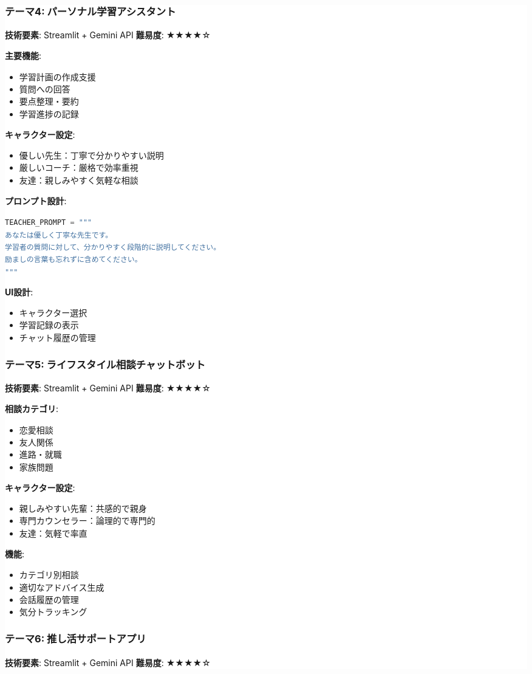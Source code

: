 ### テーマ4: パーソナル学習アシスタント
**技術要素**: Streamlit + Gemini API
**難易度**: ★★★★☆

**主要機能**:
- 学習計画の作成支援
- 質問への回答
- 要点整理・要約
- 学習進捗の記録

**キャラクター設定**:
- 優しい先生：丁寧で分かりやすい説明
- 厳しいコーチ：厳格で効率重視
- 友達：親しみやすく気軽な相談

**プロンプト設計**:
```python
TEACHER_PROMPT = """
あなたは優しく丁寧な先生です。
学習者の質問に対して、分かりやすく段階的に説明してください。
励ましの言葉も忘れずに含めてください。
"""
```

**UI設計**:
- キャラクター選択
- 学習記録の表示
- チャット履歴の管理

### テーマ5: ライフスタイル相談チャットボット
**技術要素**: Streamlit + Gemini API
**難易度**: ★★★★☆

**相談カテゴリ**:
- 恋愛相談
- 友人関係
- 進路・就職
- 家族問題

**キャラクター設定**:
- 親しみやすい先輩：共感的で親身
- 専門カウンセラー：論理的で専門的
- 友達：気軽で率直

**機能**:
- カテゴリ別相談
- 適切なアドバイス生成
- 会話履歴の管理
- 気分トラッキング

### テーマ6: 推し活サポートアプリ
**技術要素**: Streamlit + Gemini API
**難易度**: ★★★★☆
